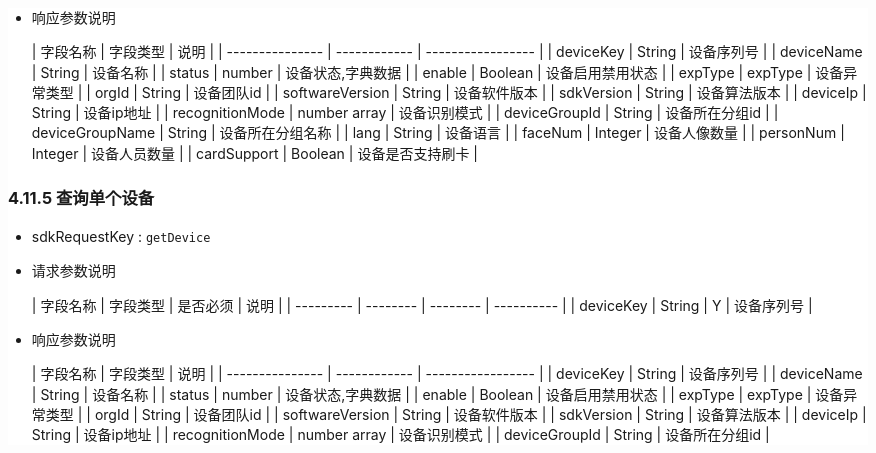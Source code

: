 * 响应参数说明

  | 字段名称        | 字段类型     | 说明              |
      | --------------- | ------------ | ----------------- |
  | deviceKey       | String       | 设备序列号        |
  | deviceName      | String       | 设备名称          |
  | status          | number       | 设备状态,字典数据 |
  | enable          | Boolean      | 设备启用禁用状态  |
  | expType         | expType      | 设备异常类型      |
  | orgId           | String       | 设备团队id        |
  | softwareVersion | String       | 设备软件版本      |
  | sdkVersion      | String       | 设备算法版本      |
  | deviceIp        | String       | 设备ip地址        |
  | recognitionMode | number array | 设备识别模式      |
  | deviceGroupId   | String       | 设备所在分组id    |
  | deviceGroupName | String       | 设备所在分组名称  |
  | lang            | String       | 设备语言          |
  | faceNum         | Integer      | 设备人像数量      |
  | personNum       | Integer      | 设备人员数量      |
  | cardSupport     | Boolean      | 设备是否支持刷卡  |

### 4.11.5 查询单个设备

* sdkRequestKey : `getDevice`

* 请求参数说明

  | 字段名称  | 字段类型 | 是否必须 | 说明       |
      | --------- | -------- | -------- | ---------- |
  | deviceKey | String   | Y        | 设备序列号 |


* 响应参数说明

  | 字段名称        | 字段类型     | 说明              |
      | --------------- | ------------ | ----------------- |
  | deviceKey       | String       | 设备序列号        |
  | deviceName      | String       | 设备名称          |
  | status          | number       | 设备状态,字典数据 |
  | enable          | Boolean      | 设备启用禁用状态  |
  | expType         | expType      | 设备异常类型      |
  | orgId           | String       | 设备团队id        |
  | softwareVersion | String       | 设备软件版本      |
  | sdkVersion      | String       | 设备算法版本      |
  | deviceIp        | String       | 设备ip地址        |
  | recognitionMode | number array | 设备识别模式      |
  | deviceGroupId   | String       | 设备所在分组id    |